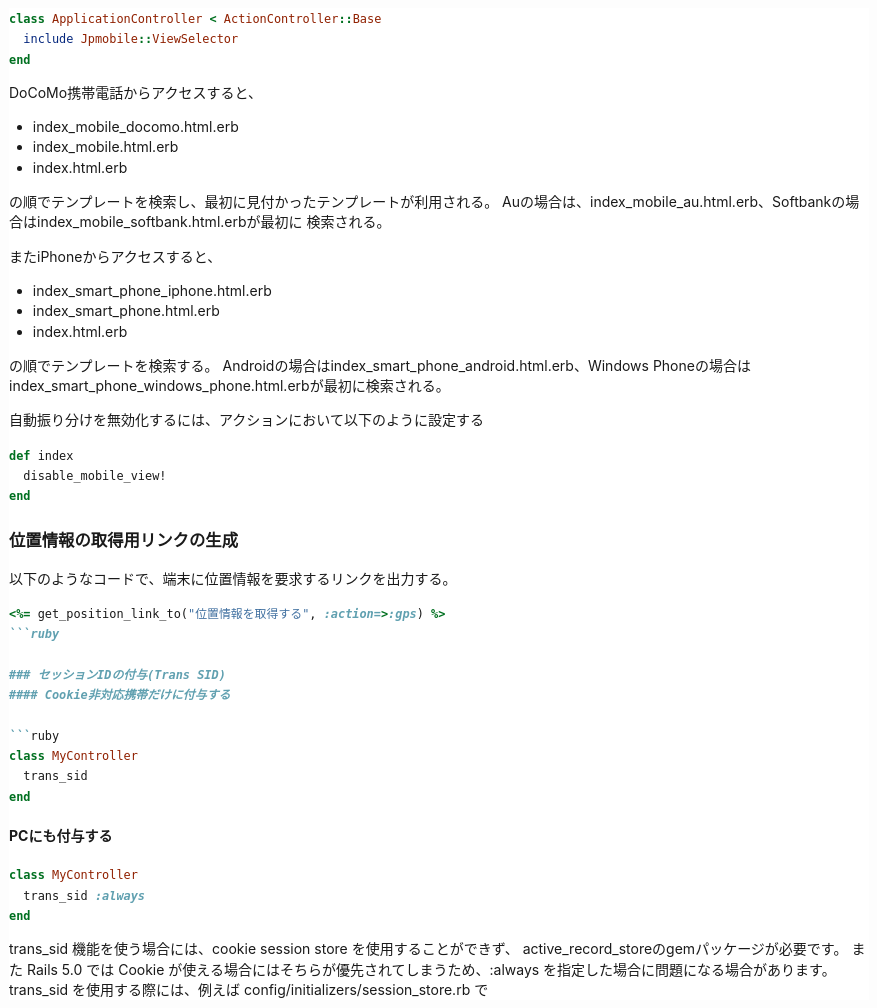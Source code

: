```ruby
class ApplicationController < ActionController::Base
  include Jpmobile::ViewSelector
end
```

DoCoMo携帯電話からアクセスすると、
* index_mobile_docomo.html.erb
* index_mobile.html.erb
* index.html.erb

の順でテンプレートを検索し、最初に見付かったテンプレートが利用される。
Auの場合は、index_mobile_au.html.erb、Softbankの場合はindex_mobile_softbank.html.erbが最初に
検索される。

またiPhoneからアクセスすると、
* index_smart_phone_iphone.html.erb
* index_smart_phone.html.erb
* index.html.erb

の順でテンプレートを検索する。 Androidの場合はindex_smart_phone_android.html.erb、Windows
Phoneの場合はindex_smart_phone_windows_phone.html.erbが最初に検索される。

自動振り分けを無効化するには、アクションにおいて以下のように設定する

```ruby
def index
  disable_mobile_view!
end
```

### 位置情報の取得用リンクの生成

以下のようなコードで、端末に位置情報を要求するリンクを出力する。

```ruby
<%= get_position_link_to("位置情報を取得する", :action=>:gps) %>
```ruby

### セッションIDの付与(Trans SID)
#### Cookie非対応携帯だけに付与する

```ruby
class MyController
  trans_sid
end
```

#### PCにも付与する

```ruby
class MyController
  trans_sid :always
end
```

trans_sid 機能を使う場合には、cookie session store を使用することができず、
active_record_storeのgemパッケージが必要です。 また Rails 5.0 では Cookie
が使える場合にはそちらが優先されてしまうため、:always を指定した場合に問題になる場合があります。 trans_sid を使用する際には、例えば
config/initializers/session_store.rb で
